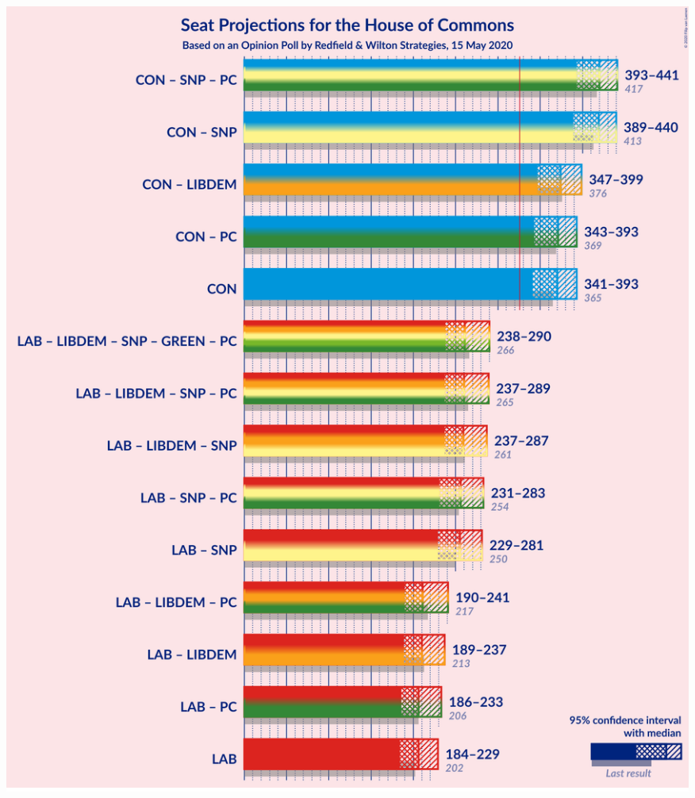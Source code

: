 ![Graph with coalitions seats not yet produced](2020-05-15-RedfieldWiltonStrategies-coalitions-seats.png "Coalitions Seats")
